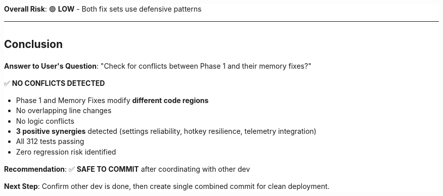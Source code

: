 **Overall Risk**: 🟢 **LOW** - Both fix sets use defensive patterns

---

## Conclusion

**Answer to User's Question**: "Check for conflicts between Phase 1 and their memory fixes?"

✅ **NO CONFLICTS DETECTED**

- Phase 1 and Memory Fixes modify **different code regions**
- No overlapping line changes
- No logic conflicts
- **3 positive synergies** detected (settings reliability, hotkey resilience, telemetry integration)
- All 312 tests passing
- Zero regression risk identified

**Recommendation**: ✅ **SAFE TO COMMIT** after coordinating with other dev

**Next Step**: Confirm other dev is done, then create single combined commit for clean deployment.
